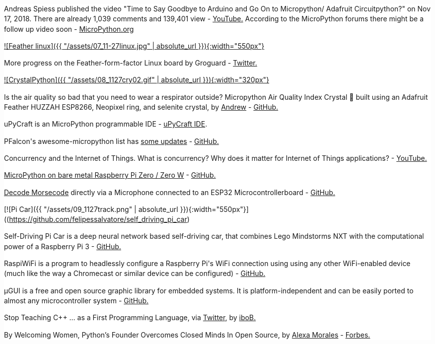 Andreas Spiess published the video "Time to Say Goodbye to Arduino and Go On to Micropython/ Adafruit Circuitpython?" on Nov 17, 2018. There are already 1,039 comments and 139,401 view - [YouTube.](https://youtu.be/m1miwCJtxeM) According to the MicroPython forums there might be a follow up video soon - [MicroPython.org](https://forum.micropython.org/viewtopic.php?f=2&t=5540)

[![Feather linux]({{ "/assets/07_11-27linux.jpg" | absolute_url }}){:width="550px"}](https://twitter.com/groguard/status/1065666576181907458)

More progress on the Feather-form-factor Linux board by Groguard - [Twitter.](https://twitter.com/groguard/status/1065666576181907458)

[![CrystalPython]({{ "/assets/08_1127cry02.gif" | absolute_url }}){:width="320px"}](https://github.com/andrewlrogers/AQI_Crystal)

Is the air quality so bad that you need to wear a respirator outside? Micropython Air Quality Index Crystal 💎 built using an Adafruit Feather HUZZAH ESP8266, Neopixel ring, and selenite crystal, by [Andrew](https://twitter.com/andrewlrogers/status/1064571080797384706) - [GitHub.](https://github.com/andrewlrogers/AQI_Crystal)

uPyCraft is an MicroPython programmable IDE - [uPyCraft IDE](http://docs.dfrobot.com/upycraft/).

PFalcon's awesome-micropython list has [some updates](https://forum.micropython.org/viewtopic.php?f=2&t=5556) - [GitHub.](https://github.com/pfalcon/awesome-micropython)

Concurrency and the Internet of Things. What is concurrency? Why does it matter for Internet of Things applications? - [YouTube.](https://youtu.be/RCxKfVim-Xg)

[MicroPython on bare metal Raspberry Pi Zero / Zero W](https://blog.boochow.com/article/micropython-for-bare-metal-raspberry-pi-v100.html) - [GitHub.](https://github.com/boochow/micropython-raspberrypi)

[Decode Morsecode](https://www.thomaschristlieb.de/morsecode-entschluesseln-mit-micropython/) directly via a Microphone connected to an ESP32 Microcontrollerboard - [GitHub.](https://github.com/ThomasChr/ESP32-Micropython-MorseDecode)

[![Pi Car]({{ "/assets/09_1127track.png" | absolute_url }}){:width="550px"}]((https://github.com/felipessalvatore/self_driving_pi_car)

Self-Driving Pi Car is a deep neural network based self-driving car, that combines Lego Mindstorms NXT with the computational power of a Raspberry Pi 3 - [GitHub.](https://github.com/felipessalvatore/self_driving_pi_car)

RaspiWiFi is a program to headlessly configure a Raspberry Pi's WiFi connection using using any other WiFi-enabled device (much like the way a Chromecast or similar device can be configured) - [GitHub.](https://github.com/jasbur/RaspiWiFi)

µGUI is a free and open source graphic library for embedded systems. It is platform-independent and can be easily ported to almost any microcontroller system - [GitHub.](https://github.com/achimdoebler/UGUI)

Stop Teaching C++ … as a First Programming Language, via [Twitter](https://twitter.com/clovis_cormoran/status/1066410493437452288), by [iboB.](http://ibob.github.io/blog/2018/11/22/stop-teaching-cpp/)

By Welcoming Women, Python’s Founder Overcomes Closed Minds In Open Source, by [Alexa Morales](https://twitter.com/WorlWindWriting/status/1064918302315601926) - [Forbes.](https://www.forbes.com/sites/oracle/2018/11/20/by-welcoming-women-pythons-founder-overcomes-closed-minds-in-open-source/#3fc2d2ac4a73)
